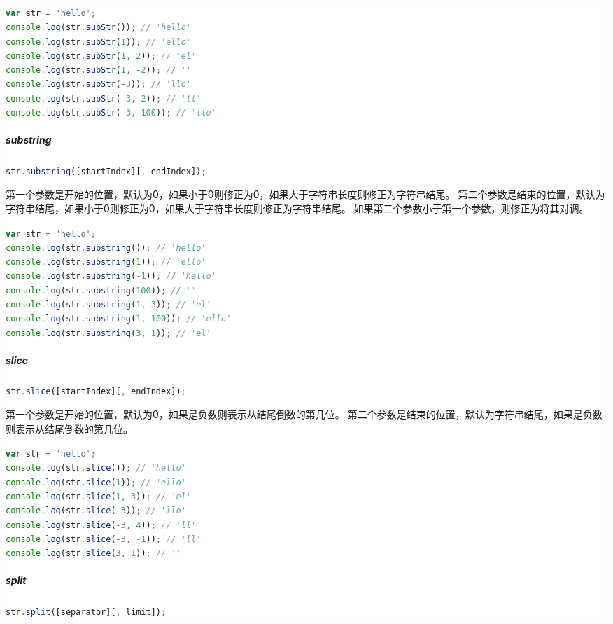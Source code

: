```javascript
var str = 'hello';
console.log(str.subStr()); // 'hello'
console.log(str.subStr(1)); // 'ello'
console.log(str.subStr(1, 2)); // 'el'
console.log(str.subStr(1, -2)); // ''
console.log(str.subStr(-3)); // 'llo'
console.log(str.subStr(-3, 2)); // 'll'
console.log(str.subStr(-3, 100)); // 'llo'
```

##### substring

```javascript
str.substring([startIndex][, endIndex]);
```

第一个参数是开始的位置，默认为0，如果小于0则修正为0，如果大于字符串长度则修正为字符串结尾。
第二个参数是结束的位置，默认为字符串结尾，如果小于0则修正为0，如果大于字符串长度则修正为字符串结尾。
如果第二个参数小于第一个参数，则修正为将其对调。

```javascript
var str = 'hello';
console.log(str.substring()); // 'hello'
console.log(str.substring(1)); // 'ello'
console.log(str.substring(-1)); // 'hello'
console.log(str.substring(100)); // ''
console.log(str.substring(1, 3)); // 'el'
console.log(str.substring(1, 100)); // 'ello'
console.log(str.substring(3, 1)); // 'el'
```

##### slice

```javascript
str.slice([startIndex][, endIndex]);
```

第一个参数是开始的位置，默认为0，如果是负数则表示从结尾倒数的第几位。
第二个参数是结束的位置，默认为字符串结尾，如果是负数则表示从结尾倒数的第几位。

```javascript
var str = 'hello';
console.log(str.slice()); // 'hello'
console.log(str.slice(1)); // 'ello'
console.log(str.slice(1, 3)); // 'el'
console.log(str.slice(-3)); // 'llo'
console.log(str.slice(-3, 4)); // 'll'
console.log(str.slice(-3, -1)); // 'll'
console.log(str.slice(3, 1)); // ''
```

##### split

```javascript
str.split([separator][, limit]);
```
